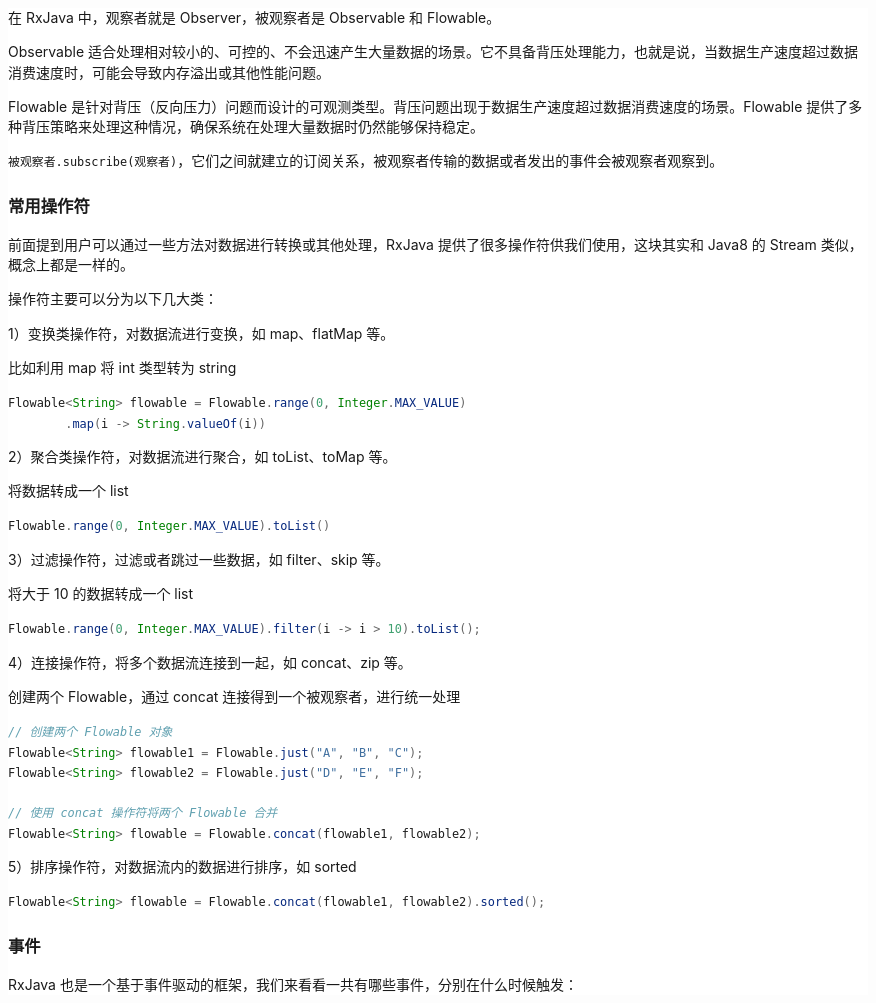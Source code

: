 在 RxJava 中，观察者就是 Observer，被观察者是 Observable 和 Flowable。

Observable 适合处理相对较小的、可控的、不会迅速产生大量数据的场景。它不具备背压处理能力，也就是说，当数据生产速度超过数据消费速度时，可能会导致内存溢出或其他性能问题。

Flowable 是针对背压（反向压力）问题而设计的可观测类型。背压问题出现于数据生产速度超过数据消费速度的场景。Flowable 提供了多种背压策略来处理这种情况，确保系统在处理大量数据时仍然能够保持稳定。

`被观察者.subscribe(观察者)`，它们之间就建立的订阅关系，被观察者传输的数据或者发出的事件会被观察者观察到。

### 常用操作符

前面提到用户可以通过一些方法对数据进行转换或其他处理，RxJava 提供了很多操作符供我们使用，这块其实和 Java8 的 Stream 类似，概念上都是一样的。

操作符主要可以分为以下几大类：

1）变换类操作符，对数据流进行变换，如 map、flatMap 等。

比如利用 map 将 int 类型转为 string

```java
Flowable<String> flowable = Flowable.range(0, Integer.MAX_VALUE)
        .map(i -> String.valueOf(i))
```

2）聚合类操作符，对数据流进行聚合，如 toList、toMap 等。

将数据转成一个 list

```java
Flowable.range(0, Integer.MAX_VALUE).toList()
```

3）过滤操作符，过滤或者跳过一些数据，如 filter、skip 等。

将大于 10 的数据转成一个 list

```java
Flowable.range(0, Integer.MAX_VALUE).filter(i -> i > 10).toList();
```

4）连接操作符，将多个数据流连接到一起，如 concat、zip 等。

创建两个 Flowable，通过 concat 连接得到一个被观察者，进行统一处理

```java
// 创建两个 Flowable 对象
Flowable<String> flowable1 = Flowable.just("A", "B", "C");
Flowable<String> flowable2 = Flowable.just("D", "E", "F");

// 使用 concat 操作符将两个 Flowable 合并
Flowable<String> flowable = Flowable.concat(flowable1, flowable2);
```

5）排序操作符，对数据流内的数据进行排序，如 sorted

```java
Flowable<String> flowable = Flowable.concat(flowable1, flowable2).sorted();
```

### 事件

RxJava 也是一个基于事件驱动的框架，我们来看看一共有哪些事件，分别在什么时候触发：
